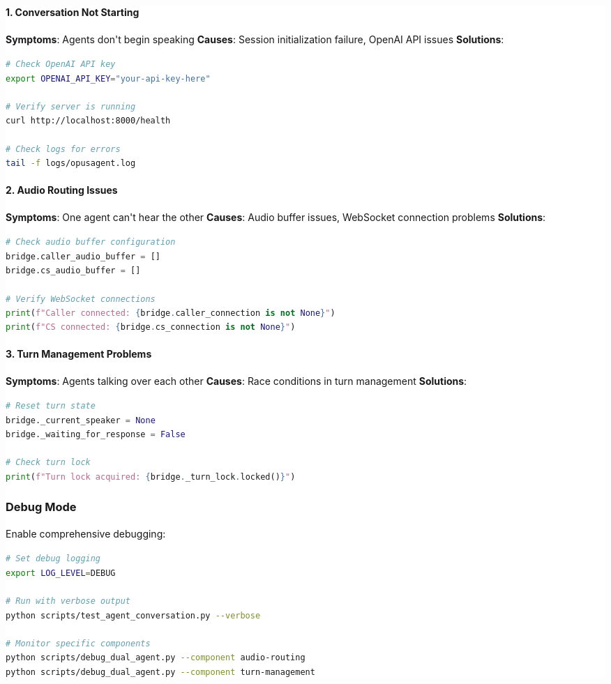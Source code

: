 #### 1. Conversation Not Starting

**Symptoms**: Agents don't begin speaking
**Causes**: Session initialization failure, OpenAI API issues
**Solutions**:
```bash
# Check OpenAI API key
export OPENAI_API_KEY="your-api-key-here"

# Verify server is running
curl http://localhost:8000/health

# Check logs for errors
tail -f logs/opusagent.log
```

#### 2. Audio Routing Issues

**Symptoms**: One agent can't hear the other
**Causes**: Audio buffer issues, WebSocket connection problems
**Solutions**:
```python
# Check audio buffer configuration
bridge.caller_audio_buffer = []
bridge.cs_audio_buffer = []

# Verify WebSocket connections
print(f"Caller connected: {bridge.caller_connection is not None}")
print(f"CS connected: {bridge.cs_connection is not None}")
```

#### 3. Turn Management Problems

**Symptoms**: Agents talking over each other
**Causes**: Race conditions in turn management
**Solutions**:
```python
# Reset turn state
bridge._current_speaker = None
bridge._waiting_for_response = False

# Check turn lock
print(f"Turn lock acquired: {bridge._turn_lock.locked()}")
```

### Debug Mode

Enable comprehensive debugging:

```bash
# Set debug logging
export LOG_LEVEL=DEBUG

# Run with verbose output
python scripts/test_agent_conversation.py --verbose

# Monitor specific components
python scripts/debug_dual_agent.py --component audio-routing
python scripts/debug_dual_agent.py --component turn-management
```
